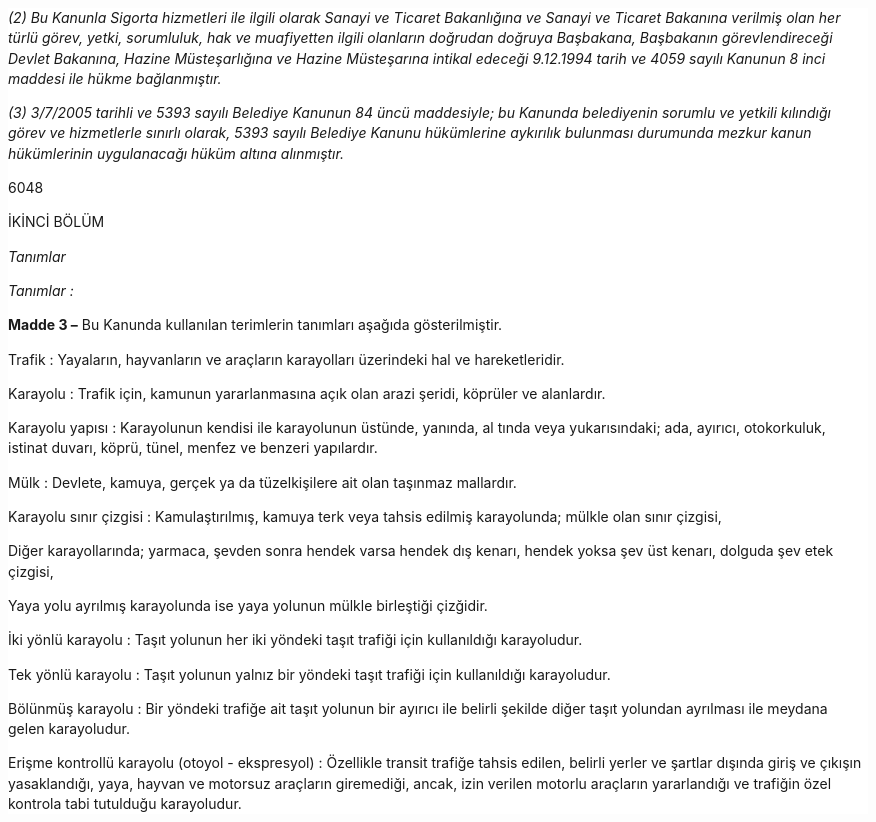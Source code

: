 *(2) Bu Kanunla Sigorta hizmetleri ile ilgili olarak Sanayi ve Ticaret
Bakanlığına ve Sanayi ve Ticaret Bakanına verilmiş olan her türlü görev,
yetki, sorumluluk, hak ve muafiyetten ilgili olanların doğrudan doğruya
Başbakana, Başbakanın görevlendireceği Devlet Bakanına, Hazine
Müsteşarlığına ve Hazine Müsteşarına intikal edeceği 9.12.1994 tarih ve
4059 sayılı Kanunun 8 inci maddesi ile hükme bağlanmıştır.*

*(3) 3/7/2005 tarihli ve 5393 sayılı Belediye Kanunun 84 üncü
maddesiyle; bu Kanunda belediyenin sorumlu ve yetkili kılındığı görev ve
hizmetlerle sınırlı olarak, 5393 sayılı Belediye Kanunu hükümlerine
aykırılık bulunması durumunda mezkur kanun hükümlerinin uygulanacağı
hüküm altına alınmıştır.*

6048

İKİNCİ BÖLÜM

*Tanımlar*

*Tanımlar :*

**Madde 3 –** Bu Kanunda kullanılan terimlerin tanımları aşağıda
gösterilmiştir.

Trafik : Yayaların, hayvanların ve araçların karayolları üzerindeki hal
ve hareketleridir.

Karayolu : Trafik için, kamunun yararlanmasına açık olan arazi şeridi,
köprüler ve alanlardır.

Karayolu yapısı : Karayolunun kendisi ile karayolunun üstünde, yanında,
al tında veya yukarısındaki; ada, ayırıcı, otokorkuluk, istinat duvarı,
köprü, tünel, menfez ve benzeri yapılardır.

Mülk : Devlete, kamuya, gerçek ya da tüzelkişilere ait olan taşınmaz
mallardır.

Karayolu sınır çizgisi : Kamulaştırılmış, kamuya terk veya tahsis
edilmiş karayolunda; mülkle olan sınır çizgisi,

Diğer karayollarında; yarmaca, şevden sonra hendek varsa hendek dış
kenarı, hendek yoksa şev üst kenarı, dolguda şev etek çizgisi,

Yaya yolu ayrılmış karayolunda ise yaya yolunun mülkle birleştiği
çizğidir.

İki yönlü karayolu : Taşıt yolunun her iki yöndeki taşıt trafiği için
kullanıldığı karayoludur.

Tek yönlü karayolu : Taşıt yolunun yalnız bir yöndeki taşıt trafiği için
kullanıldığı karayoludur.

Bölünmüş karayolu : Bir yöndeki trafiğe ait taşıt yolunun bir ayırıcı
ile belirli şekilde diğer taşıt yolundan ayrılması ile meydana gelen
karayoludur.

Erişme kontrollü karayolu (otoyol - ekspresyol) : Özellikle transit
trafiğe tahsis edilen, belirli yerler ve şartlar dışında giriş ve
çıkışın yasaklandığı, yaya, hayvan ve motorsuz araçların giremediği,
ancak, izin verilen motorlu araçların yararlandığı ve trafiğin özel
kontrola tabi tutulduğu karayoludur.
